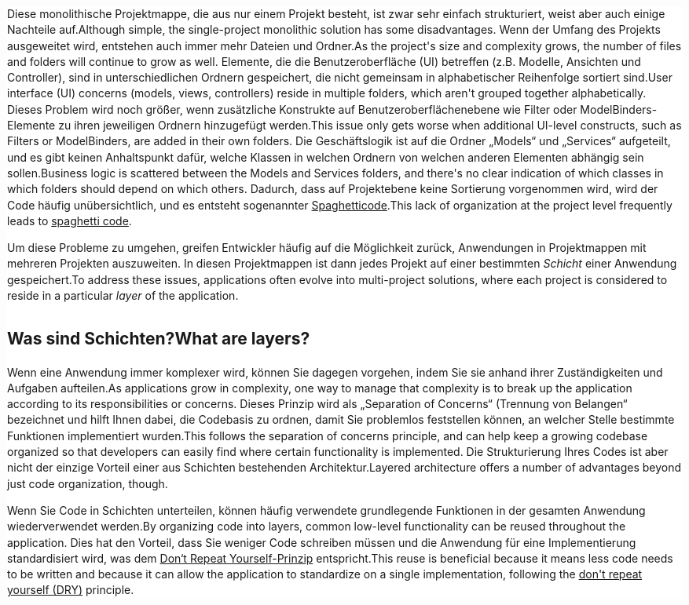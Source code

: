 <span data-ttu-id="95717-125">Diese monolithische Projektmappe, die aus nur einem Projekt besteht, ist zwar sehr einfach strukturiert, weist aber auch einige Nachteile auf.</span><span class="sxs-lookup"><span data-stu-id="95717-125">Although simple, the single-project monolithic solution has some disadvantages.</span></span> <span data-ttu-id="95717-126">Wenn der Umfang des Projekts ausgeweitet wird, entstehen auch immer mehr Dateien und Ordner.</span><span class="sxs-lookup"><span data-stu-id="95717-126">As the project's size and complexity grows, the number of files and folders will continue to grow as well.</span></span> <span data-ttu-id="95717-127">Elemente, die die Benutzeroberfläche (UI) betreffen (z.B. Modelle, Ansichten und Controller), sind in unterschiedlichen Ordnern gespeichert, die nicht gemeinsam in alphabetischer Reihenfolge sortiert sind.</span><span class="sxs-lookup"><span data-stu-id="95717-127">User interface (UI) concerns (models, views, controllers) reside in multiple folders, which aren't grouped together alphabetically.</span></span> <span data-ttu-id="95717-128">Dieses Problem wird noch größer, wenn zusätzliche Konstrukte auf Benutzeroberflächenebene wie Filter oder ModelBinders-Elemente zu ihren jeweiligen Ordnern hinzugefügt werden.</span><span class="sxs-lookup"><span data-stu-id="95717-128">This issue only gets worse when additional UI-level constructs, such as Filters or ModelBinders, are added in their own folders.</span></span> <span data-ttu-id="95717-129">Die Geschäftslogik ist auf die Ordner „Models“ und „Services“ aufgeteilt, und es gibt keinen Anhaltspunkt dafür, welche Klassen in welchen Ordnern von welchen anderen Elementen abhängig sein sollen.</span><span class="sxs-lookup"><span data-stu-id="95717-129">Business logic is scattered between the Models and Services folders, and there's no clear indication of which classes in which folders should depend on which others.</span></span> <span data-ttu-id="95717-130">Dadurch, dass auf Projektebene keine Sortierung vorgenommen wird, wird der Code häufig unübersichtlich, und es entsteht sogenannter [Spaghetticode](https://deviq.com/spaghetti-code/).</span><span class="sxs-lookup"><span data-stu-id="95717-130">This lack of organization at the project level frequently leads to [spaghetti code](https://deviq.com/spaghetti-code/).</span></span>

<span data-ttu-id="95717-131">Um diese Probleme zu umgehen, greifen Entwickler häufig auf die Möglichkeit zurück, Anwendungen in Projektmappen mit mehreren Projekten auszuweiten. In diesen Projektmappen ist dann jedes Projekt auf einer bestimmten _Schicht_ einer Anwendung gespeichert.</span><span class="sxs-lookup"><span data-stu-id="95717-131">To address these issues, applications often evolve into multi-project solutions, where each project is considered to reside in a particular _layer_ of the application.</span></span>

## <a name="what-are-layers"></a><span data-ttu-id="95717-132">Was sind Schichten?</span><span class="sxs-lookup"><span data-stu-id="95717-132">What are layers?</span></span>

<span data-ttu-id="95717-133">Wenn eine Anwendung immer komplexer wird, können Sie dagegen vorgehen, indem Sie sie anhand ihrer Zuständigkeiten und Aufgaben aufteilen.</span><span class="sxs-lookup"><span data-stu-id="95717-133">As applications grow in complexity, one way to manage that complexity is to break up the application according to its responsibilities or concerns.</span></span> <span data-ttu-id="95717-134">Dieses Prinzip wird als „Separation of Concerns“ (Trennung von Belangen“ bezeichnet und hilft Ihnen dabei, die Codebasis zu ordnen, damit Sie problemlos feststellen können, an welcher Stelle bestimmte Funktionen implementiert wurden.</span><span class="sxs-lookup"><span data-stu-id="95717-134">This follows the separation of concerns principle, and can help keep a growing codebase organized so that developers can easily find where certain functionality is implemented.</span></span> <span data-ttu-id="95717-135">Die Strukturierung Ihres Codes ist aber nicht der einzige Vorteil einer aus Schichten bestehenden Architektur.</span><span class="sxs-lookup"><span data-stu-id="95717-135">Layered architecture offers a number of advantages beyond just code organization, though.</span></span>

<span data-ttu-id="95717-136">Wenn Sie Code in Schichten unterteilen, können häufig verwendete grundlegende Funktionen in der gesamten Anwendung wiederverwendet werden.</span><span class="sxs-lookup"><span data-stu-id="95717-136">By organizing code into layers, common low-level functionality can be reused throughout the application.</span></span> <span data-ttu-id="95717-137">Dies hat den Vorteil, dass Sie weniger Code schreiben müssen und die Anwendung für eine Implementierung standardisiert wird, was dem [Don‘t Repeat Yourself-Prinzip](https://en.wikipedia.org/wiki/Don%27t_repeat_yourself) entspricht.</span><span class="sxs-lookup"><span data-stu-id="95717-137">This reuse is beneficial because it means less code needs to be written and because it can allow the application to standardize on a single implementation, following the [don't repeat yourself (DRY)](https://en.wikipedia.org/wiki/Don%27t_repeat_yourself) principle.</span></span>
